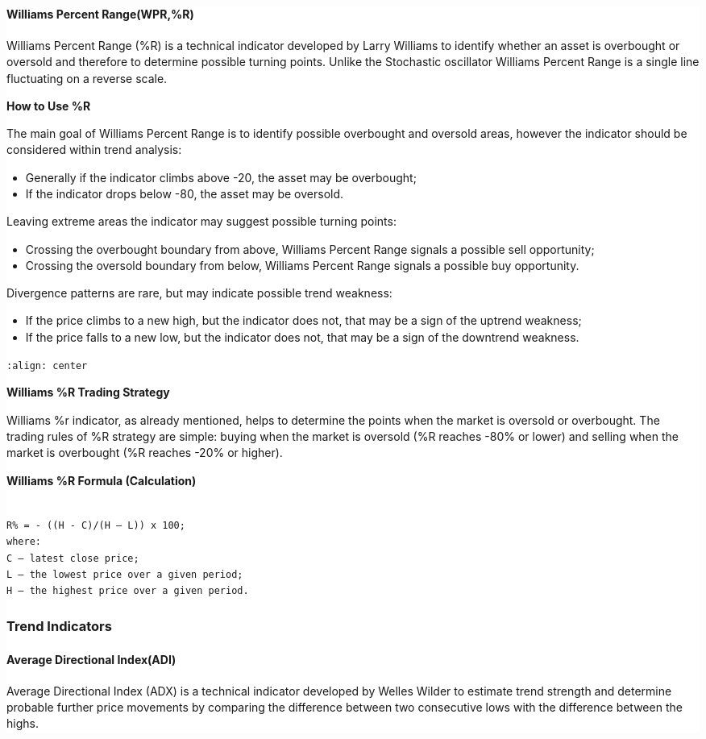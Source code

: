 #### Williams Percent Range(WPR,%R)

Williams Percent Range (%R) is a technical indicator developed by Larry Williams to identify whether an asset is overbought or oversold and therefore to determine possible turning points. Unlike the Stochastic oscillator Williams Percent Range is a single line fluctuating on a reverse scale.

**How to Use %R**

The main goal of Williams Percent Range is to identify possible overbought and oversold areas, however the indicator should be considered within trend analysis:

- Generally if the indicator climbs above -20, the asset may be overbought;
- If the indicator drops below -80, the asset may be oversold.

Leaving extreme areas the indicator may suggest possible turning points:

- Crossing the overbought boundary from above, Williams Percent Range signals a possible sell opportunity;
- Crossing the oversold boundary from below, Williams Percent Range signals a possible buy opportunity.

Divergence patterns are rare, but may indicate possible trend weakness:

- If the price climbs to a new high, but the indicator does not, that may be a sign of the uptrend weakness;
- If the price falls to a new low, but the indicator does not, that may be a sign of the downtrend weakness.

```{image} ../images/Rpercent.jpg
:align: center

```

**Williams %R Trading Strategy**

Williams %r indicator, as already mentioned, helps to determine the points when the market is oversold or overbought. The trading rules of %R strategy are simple: buying when the market is oversold (%R reaches -80% or lower) and selling when the market is overbought (%R reaches -20% or higher).

**Williams %R Formula (Calculation)**

```{code}

R% = - ((H - C)/(H – L)) x 100;
where:
C – latest close price;
L – the lowest price over a given period;
H – the highest price over a given period.

```

### Trend Indicators

#### Average Directional Index(ADI)

Average Directional Index (ADX) is a technical indicator developed by Welles Wilder to estimate trend strength and determine probable further price movements by comparing the difference between two consecutive lows with the difference between the highs.
